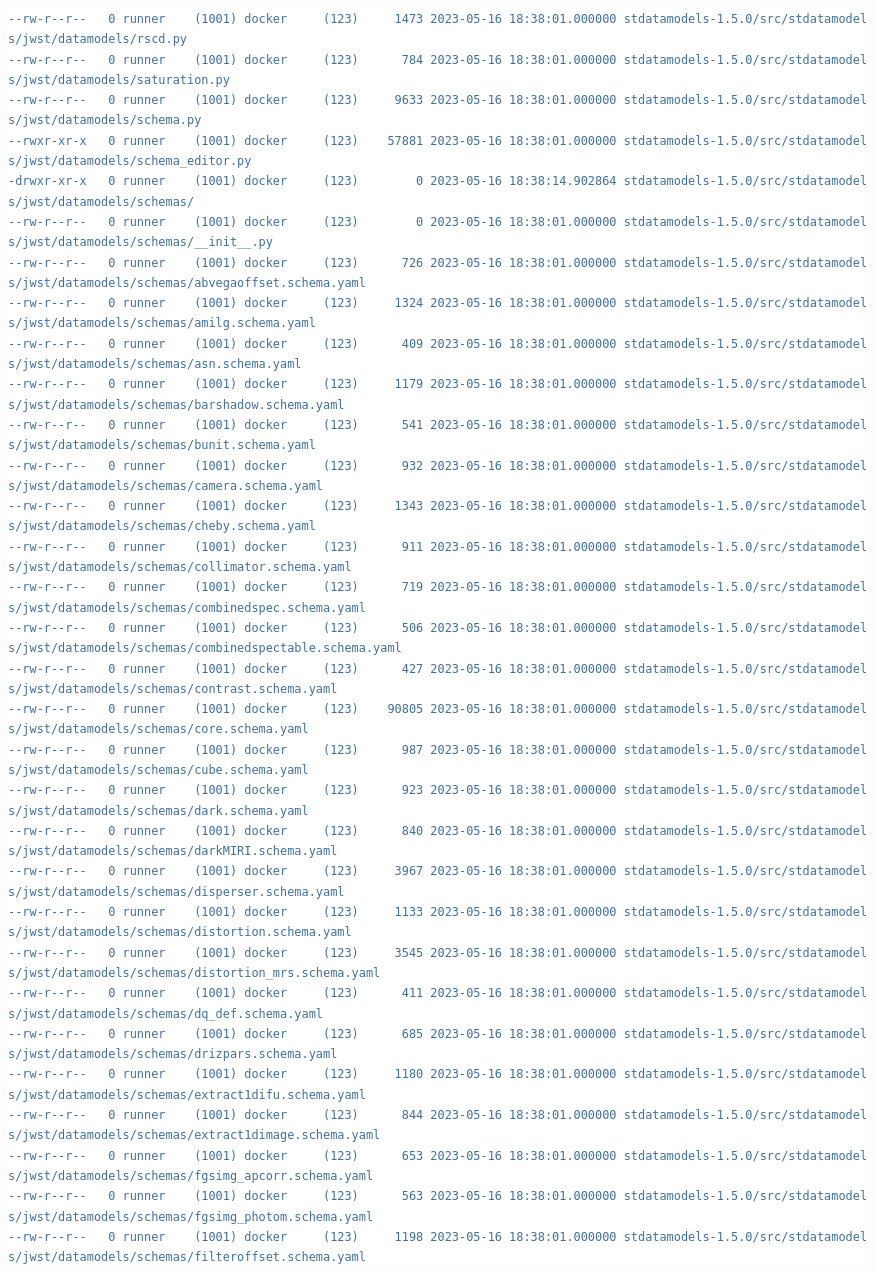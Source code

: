 ```diff
--rw-r--r--   0 runner    (1001) docker     (123)     1473 2023-05-16 18:38:01.000000 stdatamodels-1.5.0/src/stdatamodels/jwst/datamodels/rscd.py
--rw-r--r--   0 runner    (1001) docker     (123)      784 2023-05-16 18:38:01.000000 stdatamodels-1.5.0/src/stdatamodels/jwst/datamodels/saturation.py
--rw-r--r--   0 runner    (1001) docker     (123)     9633 2023-05-16 18:38:01.000000 stdatamodels-1.5.0/src/stdatamodels/jwst/datamodels/schema.py
--rwxr-xr-x   0 runner    (1001) docker     (123)    57881 2023-05-16 18:38:01.000000 stdatamodels-1.5.0/src/stdatamodels/jwst/datamodels/schema_editor.py
-drwxr-xr-x   0 runner    (1001) docker     (123)        0 2023-05-16 18:38:14.902864 stdatamodels-1.5.0/src/stdatamodels/jwst/datamodels/schemas/
--rw-r--r--   0 runner    (1001) docker     (123)        0 2023-05-16 18:38:01.000000 stdatamodels-1.5.0/src/stdatamodels/jwst/datamodels/schemas/__init__.py
--rw-r--r--   0 runner    (1001) docker     (123)      726 2023-05-16 18:38:01.000000 stdatamodels-1.5.0/src/stdatamodels/jwst/datamodels/schemas/abvegaoffset.schema.yaml
--rw-r--r--   0 runner    (1001) docker     (123)     1324 2023-05-16 18:38:01.000000 stdatamodels-1.5.0/src/stdatamodels/jwst/datamodels/schemas/amilg.schema.yaml
--rw-r--r--   0 runner    (1001) docker     (123)      409 2023-05-16 18:38:01.000000 stdatamodels-1.5.0/src/stdatamodels/jwst/datamodels/schemas/asn.schema.yaml
--rw-r--r--   0 runner    (1001) docker     (123)     1179 2023-05-16 18:38:01.000000 stdatamodels-1.5.0/src/stdatamodels/jwst/datamodels/schemas/barshadow.schema.yaml
--rw-r--r--   0 runner    (1001) docker     (123)      541 2023-05-16 18:38:01.000000 stdatamodels-1.5.0/src/stdatamodels/jwst/datamodels/schemas/bunit.schema.yaml
--rw-r--r--   0 runner    (1001) docker     (123)      932 2023-05-16 18:38:01.000000 stdatamodels-1.5.0/src/stdatamodels/jwst/datamodels/schemas/camera.schema.yaml
--rw-r--r--   0 runner    (1001) docker     (123)     1343 2023-05-16 18:38:01.000000 stdatamodels-1.5.0/src/stdatamodels/jwst/datamodels/schemas/cheby.schema.yaml
--rw-r--r--   0 runner    (1001) docker     (123)      911 2023-05-16 18:38:01.000000 stdatamodels-1.5.0/src/stdatamodels/jwst/datamodels/schemas/collimator.schema.yaml
--rw-r--r--   0 runner    (1001) docker     (123)      719 2023-05-16 18:38:01.000000 stdatamodels-1.5.0/src/stdatamodels/jwst/datamodels/schemas/combinedspec.schema.yaml
--rw-r--r--   0 runner    (1001) docker     (123)      506 2023-05-16 18:38:01.000000 stdatamodels-1.5.0/src/stdatamodels/jwst/datamodels/schemas/combinedspectable.schema.yaml
--rw-r--r--   0 runner    (1001) docker     (123)      427 2023-05-16 18:38:01.000000 stdatamodels-1.5.0/src/stdatamodels/jwst/datamodels/schemas/contrast.schema.yaml
--rw-r--r--   0 runner    (1001) docker     (123)    90805 2023-05-16 18:38:01.000000 stdatamodels-1.5.0/src/stdatamodels/jwst/datamodels/schemas/core.schema.yaml
--rw-r--r--   0 runner    (1001) docker     (123)      987 2023-05-16 18:38:01.000000 stdatamodels-1.5.0/src/stdatamodels/jwst/datamodels/schemas/cube.schema.yaml
--rw-r--r--   0 runner    (1001) docker     (123)      923 2023-05-16 18:38:01.000000 stdatamodels-1.5.0/src/stdatamodels/jwst/datamodels/schemas/dark.schema.yaml
--rw-r--r--   0 runner    (1001) docker     (123)      840 2023-05-16 18:38:01.000000 stdatamodels-1.5.0/src/stdatamodels/jwst/datamodels/schemas/darkMIRI.schema.yaml
--rw-r--r--   0 runner    (1001) docker     (123)     3967 2023-05-16 18:38:01.000000 stdatamodels-1.5.0/src/stdatamodels/jwst/datamodels/schemas/disperser.schema.yaml
--rw-r--r--   0 runner    (1001) docker     (123)     1133 2023-05-16 18:38:01.000000 stdatamodels-1.5.0/src/stdatamodels/jwst/datamodels/schemas/distortion.schema.yaml
--rw-r--r--   0 runner    (1001) docker     (123)     3545 2023-05-16 18:38:01.000000 stdatamodels-1.5.0/src/stdatamodels/jwst/datamodels/schemas/distortion_mrs.schema.yaml
--rw-r--r--   0 runner    (1001) docker     (123)      411 2023-05-16 18:38:01.000000 stdatamodels-1.5.0/src/stdatamodels/jwst/datamodels/schemas/dq_def.schema.yaml
--rw-r--r--   0 runner    (1001) docker     (123)      685 2023-05-16 18:38:01.000000 stdatamodels-1.5.0/src/stdatamodels/jwst/datamodels/schemas/drizpars.schema.yaml
--rw-r--r--   0 runner    (1001) docker     (123)     1180 2023-05-16 18:38:01.000000 stdatamodels-1.5.0/src/stdatamodels/jwst/datamodels/schemas/extract1difu.schema.yaml
--rw-r--r--   0 runner    (1001) docker     (123)      844 2023-05-16 18:38:01.000000 stdatamodels-1.5.0/src/stdatamodels/jwst/datamodels/schemas/extract1dimage.schema.yaml
--rw-r--r--   0 runner    (1001) docker     (123)      653 2023-05-16 18:38:01.000000 stdatamodels-1.5.0/src/stdatamodels/jwst/datamodels/schemas/fgsimg_apcorr.schema.yaml
--rw-r--r--   0 runner    (1001) docker     (123)      563 2023-05-16 18:38:01.000000 stdatamodels-1.5.0/src/stdatamodels/jwst/datamodels/schemas/fgsimg_photom.schema.yaml
--rw-r--r--   0 runner    (1001) docker     (123)     1198 2023-05-16 18:38:01.000000 stdatamodels-1.5.0/src/stdatamodels/jwst/datamodels/schemas/filteroffset.schema.yaml
```